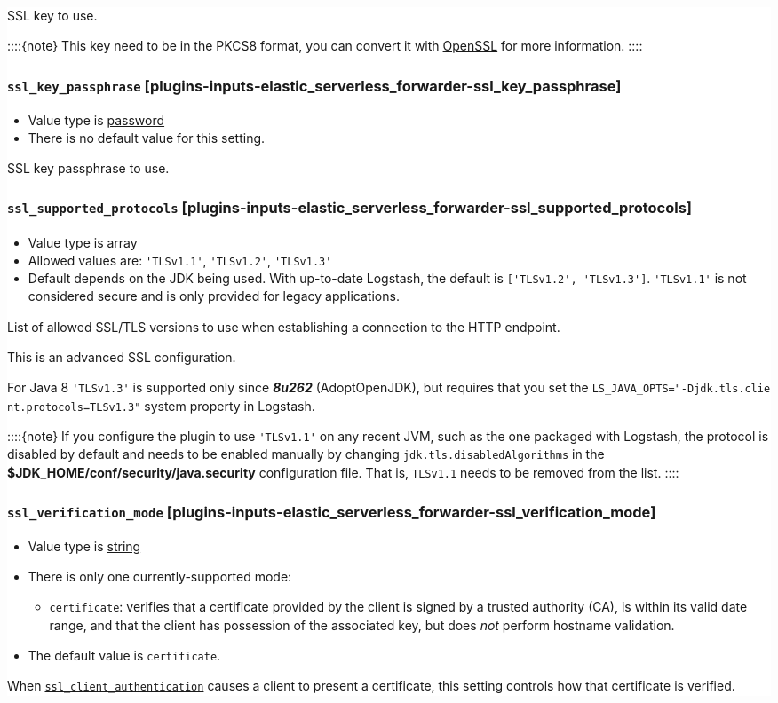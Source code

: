 SSL key to use.

::::{note} 
This key need to be in the PKCS8 format, you can convert it with [OpenSSL](https://www.openssl.org/docs/man1.1.1/man1/openssl-pkcs8.md) for more information.
::::



### `ssl_key_passphrase` [plugins-inputs-elastic_serverless_forwarder-ssl_key_passphrase]

* Value type is [password](introduction.md#password)
* There is no default value for this setting.

SSL key passphrase to use.


### `ssl_supported_protocols` [plugins-inputs-elastic_serverless_forwarder-ssl_supported_protocols]

* Value type is [array](introduction.md#array)
* Allowed values are: `'TLSv1.1'`, `'TLSv1.2'`, `'TLSv1.3'`
* Default depends on the JDK being used. With up-to-date Logstash, the default is `['TLSv1.2', 'TLSv1.3']`. `'TLSv1.1'` is not considered secure and is only provided for legacy applications.

List of allowed SSL/TLS versions to use when establishing a connection to the HTTP endpoint.

This is an advanced SSL configuration.

For Java 8 `'TLSv1.3'` is supported  only since ***8u262*** (AdoptOpenJDK), but requires that you set the `LS_JAVA_OPTS="-Djdk.tls.client.protocols=TLSv1.3"` system property in Logstash.

::::{note} 
If you configure the plugin to use `'TLSv1.1'` on any recent JVM, such as the one packaged with Logstash, the protocol is disabled by default and needs to be enabled manually by changing `jdk.tls.disabledAlgorithms` in the **$JDK_HOME/conf/security/java.security** configuration file. That is, `TLSv1.1` needs to be removed from the list.
::::



### `ssl_verification_mode` [plugins-inputs-elastic_serverless_forwarder-ssl_verification_mode]

* Value type is [string](introduction.md#string)
* There is only one currently-supported mode:

    * `certificate`: verifies that a certificate provided by the client is signed by a trusted authority (CA), is within its valid date range, and that the client has possession of the associated key, but does *not* perform hostname validation.


* The default value is `certificate`.

When [`ssl_client_authentication`](plugins-inputs-elastic_serverless_forwarder.md#plugins-inputs-elastic_serverless_forwarder-ssl_client_authentication) causes a client to present a certificate, this setting controls how that certificate is verified.
